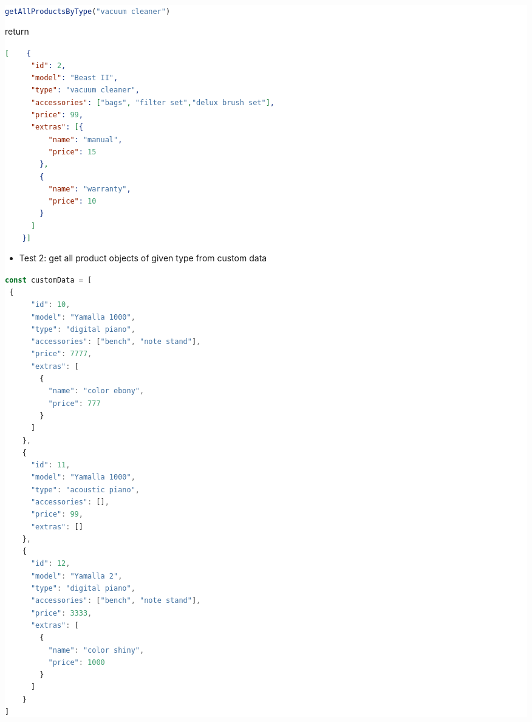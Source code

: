 ```js
getAllProductsByType("vacuum cleaner")
```

return 
```json
[    {
      "id": 2,
      "model": "Beast II",
      "type": "vacuum cleaner",
      "accessories": ["bags", "filter set","delux brush set"],
      "price": 99,
      "extras": [{
          "name": "manual",
          "price": 15
        },
        {
          "name": "warranty",
          "price": 10
        }
      ]
    }]
```


- Test 2: get all product objects of given type from custom data
```js
const customData = [
 {
      "id": 10,
      "model": "Yamalla 1000",
      "type": "digital piano",
      "accessories": ["bench", "note stand"],
      "price": 7777,
      "extras": [
        {
          "name": "color ebony",
          "price": 777
        }
      ]
    },
    {
      "id": 11,
      "model": "Yamalla 1000",
      "type": "acoustic piano",
      "accessories": [],
      "price": 99,
      "extras": []
    },
    {
      "id": 12,
      "model": "Yamalla 2",
      "type": "digital piano",
      "accessories": ["bench", "note stand"],
      "price": 3333,
      "extras": [
        {
          "name": "color shiny",
          "price": 1000
        }
      ]
    }
]
```
